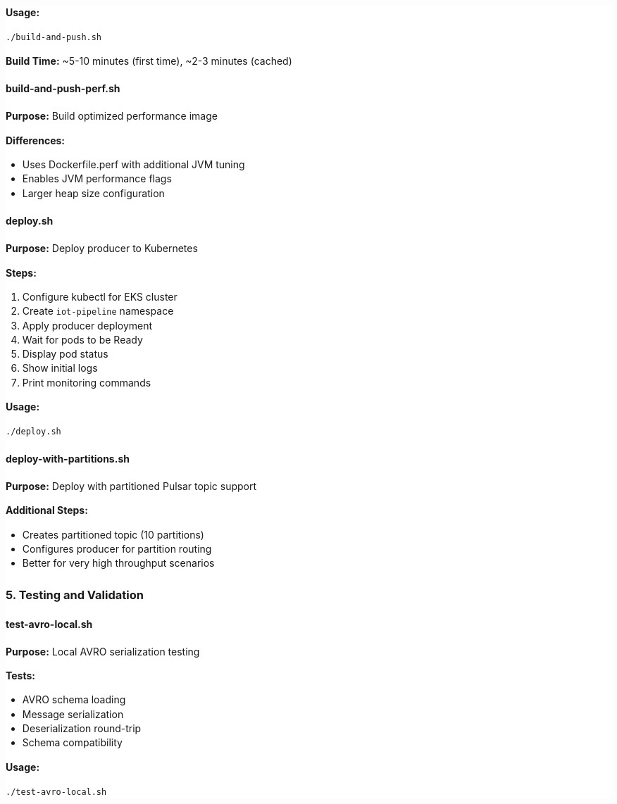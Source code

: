 **Usage:**
```bash
./build-and-push.sh
```

**Build Time:** ~5-10 minutes (first time), ~2-3 minutes (cached)

#### build-and-push-perf.sh
**Purpose:** Build optimized performance image

**Differences:**
- Uses Dockerfile.perf with additional JVM tuning
- Enables JVM performance flags
- Larger heap size configuration

#### deploy.sh
**Purpose:** Deploy producer to Kubernetes

**Steps:**
1. Configure kubectl for EKS cluster
2. Create `iot-pipeline` namespace
3. Apply producer deployment
4. Wait for pods to be Ready
5. Display pod status
6. Show initial logs
7. Print monitoring commands

**Usage:**
```bash
./deploy.sh
```

#### deploy-with-partitions.sh
**Purpose:** Deploy with partitioned Pulsar topic support

**Additional Steps:**
- Creates partitioned topic (10 partitions)
- Configures producer for partition routing
- Better for very high throughput scenarios

### 5. Testing and Validation

#### test-avro-local.sh
**Purpose:** Local AVRO serialization testing

**Tests:**
- AVRO schema loading
- Message serialization
- Deserialization round-trip
- Schema compatibility

**Usage:**
```bash
./test-avro-local.sh
```
